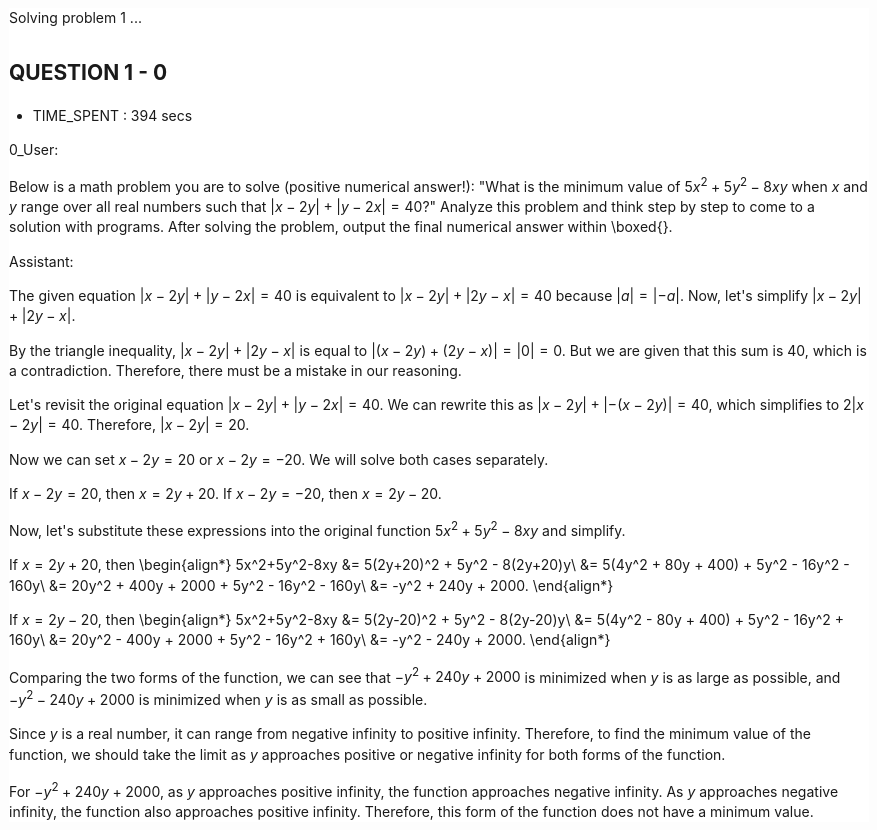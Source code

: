 Solving problem 1 ...



## QUESTION 1 - 0 
- TIME_SPENT : 394 secs

0_User:

Below is a math problem you are to solve (positive numerical answer!):
"What is the minimum value of $5x^2+5y^2-8xy$ when $x$ and $y$ range over all real numbers such that $|x-2y| + |y-2x| = 40$?"
Analyze this problem and think step by step to come to a solution with programs. After solving the problem, output the final numerical answer within \boxed{}.

Assistant:

 The given equation $|x-2y| + |y-2x| = 40$ is equivalent to $|x-2y| + |2y-x| = 40$ because $|a| = |-a|$. Now, let's simplify $|x-2y| + |2y-x|$.

By the triangle inequality, $|x-2y| + |2y-x|$ is equal to $|(x-2y) + (2y-x)| = |0| = 0$. But we are given that this sum is 40, which is a contradiction. Therefore, there must be a mistake in our reasoning.

Let's revisit the original equation $|x-2y| + |y-2x| = 40$. We can rewrite this as $|x-2y| + |-(x-2y)| = 40$, which simplifies to $2|x-2y| = 40$. Therefore, $|x-2y| = 20$.

Now we can set $x-2y = 20$ or $x-2y = -20$. We will solve both cases separately.

If $x-2y = 20$, then $x = 2y + 20$.
If $x-2y = -20$, then $x = 2y - 20$.

Now, let's substitute these expressions into the original function $5x^2+5y^2-8xy$ and simplify.

If $x = 2y + 20$, then
\begin{align*}
5x^2+5y^2-8xy &= 5(2y+20)^2 + 5y^2 - 8(2y+20)y\\
&= 5(4y^2 + 80y + 400) + 5y^2 - 16y^2 - 160y\\
&= 20y^2 + 400y + 2000 + 5y^2 - 16y^2 - 160y\\
&= -y^2 + 240y + 2000.
\end{align*}

If $x = 2y - 20$, then
\begin{align*}
5x^2+5y^2-8xy &= 5(2y-20)^2 + 5y^2 - 8(2y-20)y\\
&= 5(4y^2 - 80y + 400) + 5y^2 - 16y^2 + 160y\\
&= 20y^2 - 400y + 2000 + 5y^2 - 16y^2 + 160y\\
&= -y^2 - 240y + 2000.
\end{align*}

Comparing the two forms of the function, we can see that $-y^2 + 240y + 2000$ is minimized when $y$ is as large as possible, and $-y^2 - 240y + 2000$ is minimized when $y$ is as small as possible.

Since $y$ is a real number, it can range from negative infinity to positive infinity. Therefore, to find the minimum value of the function, we should take the limit as $y$ approaches positive or negative infinity for both forms of the function.

For $-y^2 + 240y + 2000$, as $y$ approaches positive infinity, the function approaches negative infinity. As $y$ approaches negative infinity, the function also approaches positive infinity. Therefore, this form of the function does not have a minimum value.
